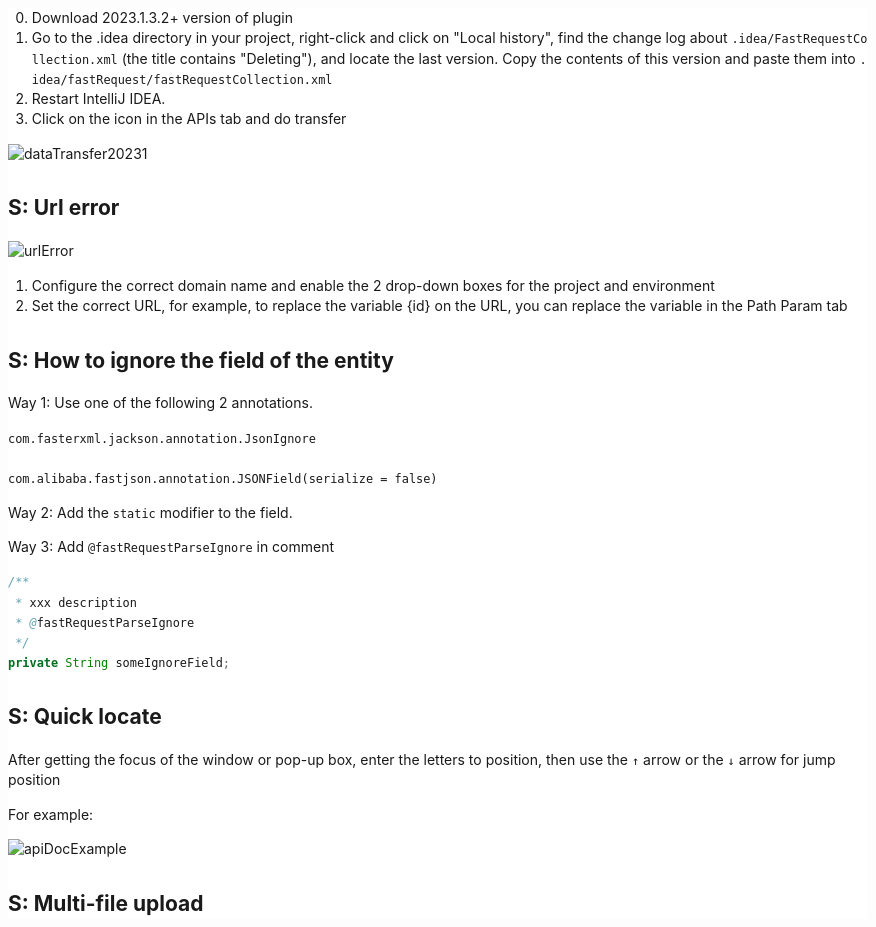 0. Download 2023.1.3.2+ version of plugin
1. Go to the .idea directory in your project, right-click and click on "Local history", find the change log about `.idea/FastRequestCollection.xml` (the title contains "Deleting"), and locate the last version. Copy the contents of this version and paste them into `.idea/fastRequest/fastRequestCollection.xml`
2. Restart IntelliJ IDEA.
3. Click on the icon <ColorIcon icon="dataTransfer" /> in the APIs tab and do transfer

![dataTransfer20231](/img/faq/dataTransfer202313.png)

## S: Url error

![urlError](/img/skill/urlError_en.png)

<Badge text="Solution" type="tip" />

1. Configure the correct domain name and enable the 2 drop-down boxes for the project and environment
2. Set the correct URL, for example, to replace the variable {id} on the URL, you can replace the variable in the Path Param tab

## S: How to ignore the field of the entity

Way 1: Use one of the following 2 annotations.

```
com.fasterxml.jackson.annotation.JsonIgnore

com.alibaba.fastjson.annotation.JSONField(serialize = false)
```

Way 2: Add the `static` modifier to the field.

Way 3: Add `@fastRequestParseIgnore` in comment

```java
/**
 * xxx description
 * @fastRequestParseIgnore
 */
private String someIgnoreField;
```

## S: Quick locate

After getting the focus of the window or pop-up box, enter the letters to position, then use the `↑` arrow or the `↓` arrow for jump position

For example:

![apiDocExample](/img/apiPreview.gif)

## S: Multi-file upload
